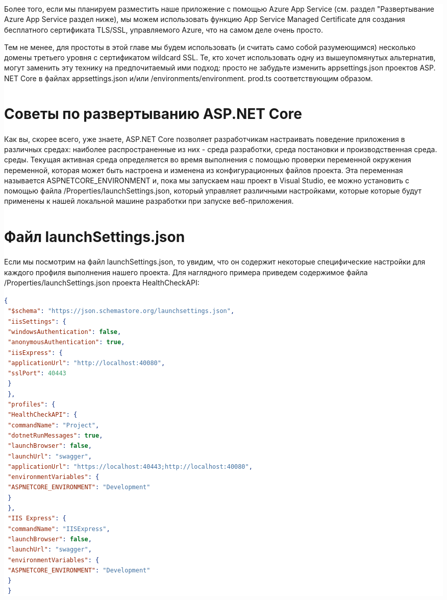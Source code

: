 Более того, если мы планируем разместить наше приложение с помощью Azure App Service (см. раздел "Развертывание Azure App Service
раздел ниже), мы можем использовать функцию App Service Managed Certificate для создания бесплатного сертификата TLS/SSL, управляемого Azure, что на самом деле очень просто.

Тем не менее, для простоты в этой главе мы будем использовать (и считать само собой разумеющимся) несколько
домены третьего уровня с сертификатом wildcard SSL. Те, кто хочет использовать одну из вышеупомянутых альтернатив, могут заменить эту технику на предпочитаемый ими подход: просто не забудьте изменить appsettings.json проектов ASP.
NET Core в файлах appsettings.json и/или /environments/environment.
prod.ts соответствующим образом.

# Советы по развертыванию ASP.NET Core
Как вы, скорее всего, уже знаете, ASP.NET Core позволяет разработчикам настраивать поведение приложения
в различных средах: наиболее распространенные из них - среда разработки, среда постановки и производственная среда.
среды. Текущая активная среда определяется во время выполнения с помощью проверки переменной окружения
переменной, которая может быть настроена и изменена из конфигурационных файлов проекта.
Эта переменная называется ASPNETCORE_ENVIRONMENT и, пока мы запускаем наш проект в Visual Studio,
ее можно установить с помощью файла /Properties/launchSettings.json, который управляет различными настройками, которые
которые будут применены к нашей локальной машине разработки при запуске веб-приложения.

# Файл launchSettings.json
Если мы посмотрим на файл launchSettings.json, то увидим, что он содержит некоторые специфические настройки
для каждого профиля выполнения нашего проекта. Для наглядного примера приведем содержимое файла
/Properties/launchSettings.json проекта HealthCheckAPI:

```json
{
 "$schema": "https://json.schemastore.org/launchsettings.json",
 "iisSettings": {
 "windowsAuthentication": false,
 "anonymousAuthentication": true,
 "iisExpress": {
 "applicationUrl": "http://localhost:40080",
 "sslPort": 40443
 }
 },
 "profiles": {
 "HealthCheckAPI": {
 "commandName": "Project",
 "dotnetRunMessages": true,
 "launchBrowser": false,
 "launchUrl": "swagger",
 "applicationUrl": "https://localhost:40443;http://localhost:40080",
 "environmentVariables": {
 "ASPNETCORE_ENVIRONMENT": "Development"
 }
 },
 "IIS Express": {
 "commandName": "IISExpress",
 "launchBrowser": false,
 "launchUrl": "swagger",
 "environmentVariables": {
 "ASPNETCORE_ENVIRONMENT": "Development"
 }
 }
```